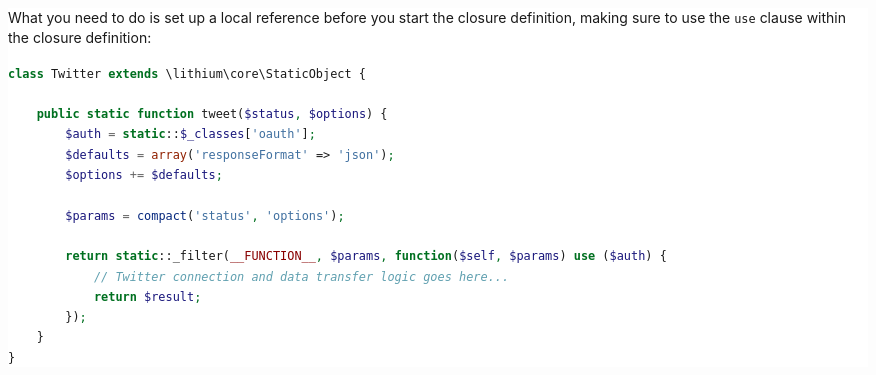 What you need to do is set up a local reference before you start the closure definition, making sure to use the `use` clause within the closure definition:

```php
class Twitter extends \lithium\core\StaticObject {

	public static function tweet($status, $options) {
		$auth = static::$_classes['oauth'];
		$defaults = array('responseFormat' => 'json');
		$options += $defaults;

		$params = compact('status', 'options');

		return static::_filter(__FUNCTION__, $params, function($self, $params) use ($auth) {
			// Twitter connection and data transfer logic goes here...
			return $result;
		});
	}
}
```
